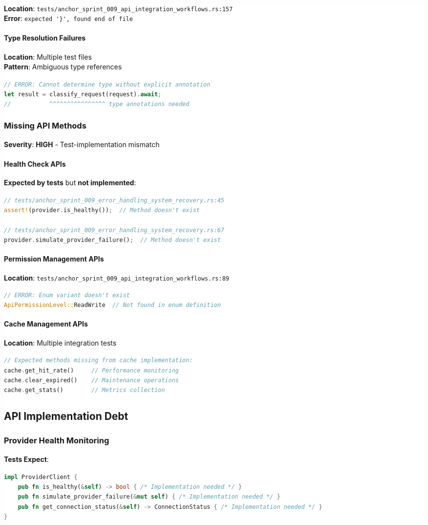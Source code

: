 **Location**: `tests/anchor_sprint_009_api_integration_workflows.rs:157`  
**Error**: `expected '}', found end of file`

#### Type Resolution Failures
**Location**: Multiple test files  
**Pattern**: Ambiguous type references
```rust
// ERROR: Cannot determine type without explicit annotation
let result = classify_request(request).await;
//           ^^^^^^^^^^^^^^^^ type annotations needed
```

### <issue-category>Missing API Methods</issue-category>

**Severity**: **HIGH** - Test-implementation mismatch

#### Health Check APIs
**Expected by tests** but **not implemented**:
```rust
// tests/anchor_sprint_009_error_handling_system_recovery.rs:45
assert!(provider.is_healthy());  // Method doesn't exist

// tests/anchor_sprint_009_error_handling_system_recovery.rs:67
provider.simulate_provider_failure();  // Method doesn't exist
```

#### Permission Management APIs
**Location**: `tests/anchor_sprint_009_api_integration_workflows.rs:89`
```rust
// ERROR: Enum variant doesn't exist
ApiPermissionLevel::ReadWrite  // Not found in enum definition
```

#### Cache Management APIs
**Location**: Multiple integration tests
```rust
// Expected methods missing from cache implementation:
cache.get_hit_rate()     // Performance monitoring
cache.clear_expired()    // Maintenance operations
cache.get_stats()        // Metrics collection
```

## <implementation-gaps priority="high">API Implementation Debt</implementation-gaps>

### <gap-category>Provider Health Monitoring</gap-category>

**Tests Expect**:
```rust
impl ProviderClient {
    pub fn is_healthy(&self) -> bool { /* Implementation needed */ }
    pub fn simulate_provider_failure(&mut self) { /* Implementation needed */ }
    pub fn get_connection_status(&self) -> ConnectionStatus { /* Implementation needed */ }
}
```
